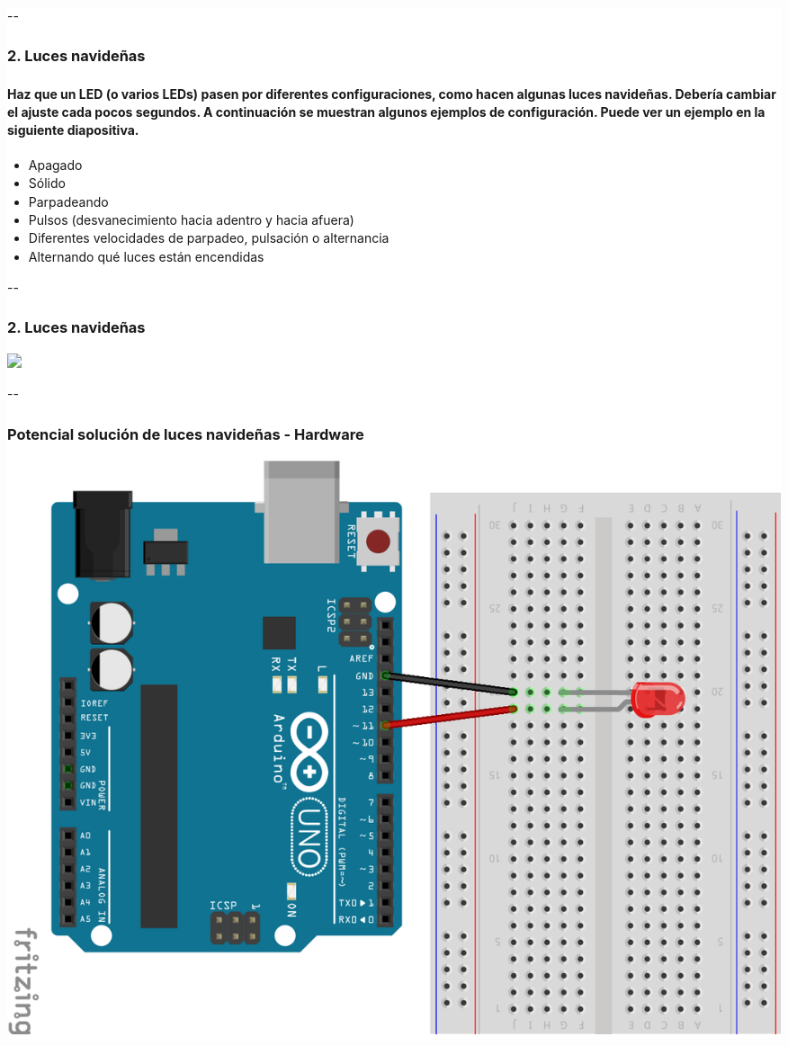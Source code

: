--

### 2. Luces navideñas

#### Haz que un LED (o varios LEDs) pasen por diferentes configuraciones, como hacen algunas luces navideñas. Debería cambiar el ajuste cada pocos segundos. A continuación se muestran algunos ejemplos de configuración. Puede ver un ejemplo en la siguiente diapositiva.

- Apagado
- Sólido
- Parpadeando
- Pulsos (desvanecimiento hacia adentro y hacia afuera)
- Diferentes velocidades de parpadeo, pulsación o alternancia
- Alternando qué luces están encendidas

--

### 2. Luces navideñas

![](img/holiday-lights.gif)

--

### Potencial solución de luces navideñas - Hardware

![](img/holiday-lights-hardware.gif)
